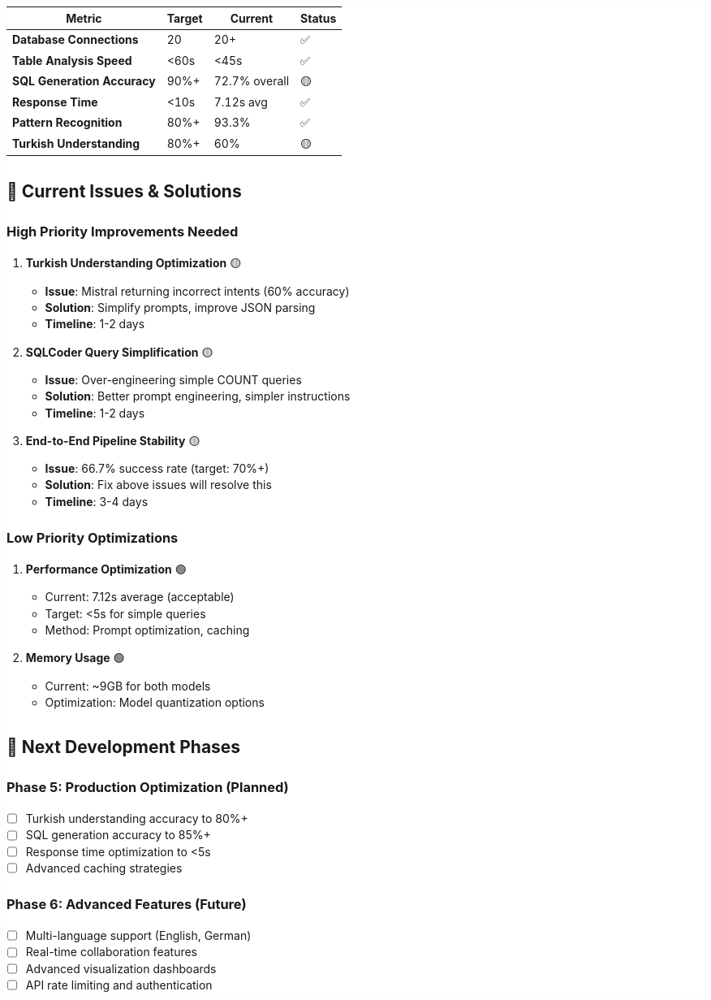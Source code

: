 | Metric | Target | Current | Status |
|--------|--------|---------|--------|
| **Database Connections** | 20 | 20+ | ✅ |
| **Table Analysis Speed** | <60s | <45s | ✅ |
| **SQL Generation Accuracy** | 90%+ | 72.7% overall | 🟡 |
| **Response Time** | <10s | 7.12s avg | ✅ |
| **Pattern Recognition** | 80%+ | 93.3% | ✅ |
| **Turkish Understanding** | 80%+ | 60% | 🟡 |

## 🔧 Current Issues & Solutions

### High Priority Improvements Needed

1. **Turkish Understanding Optimization** 🟡
   - **Issue**: Mistral returning incorrect intents (60% accuracy)
   - **Solution**: Simplify prompts, improve JSON parsing
   - **Timeline**: 1-2 days

2. **SQLCoder Query Simplification** 🟡
   - **Issue**: Over-engineering simple COUNT queries
   - **Solution**: Better prompt engineering, simpler instructions
   - **Timeline**: 1-2 days

3. **End-to-End Pipeline Stability** 🟡
   - **Issue**: 66.7% success rate (target: 70%+)
   - **Solution**: Fix above issues will resolve this
   - **Timeline**: 3-4 days

### Low Priority Optimizations

1. **Performance Optimization** 🟢
   - Current: 7.12s average (acceptable)
   - Target: <5s for simple queries
   - Method: Prompt optimization, caching

2. **Memory Usage** 🟢
   - Current: ~9GB for both models
   - Optimization: Model quantization options

## 🎯 Next Development Phases

### Phase 5: Production Optimization (Planned)
- [ ] Turkish understanding accuracy to 80%+
- [ ] SQL generation accuracy to 85%+
- [ ] Response time optimization to <5s
- [ ] Advanced caching strategies

### Phase 6: Advanced Features (Future)
- [ ] Multi-language support (English, German)
- [ ] Real-time collaboration features
- [ ] Advanced visualization dashboards
- [ ] API rate limiting and authentication
